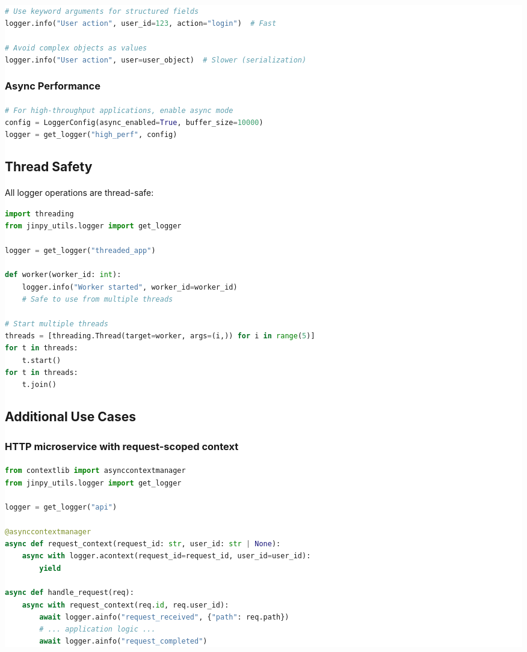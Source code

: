 ```python
# Use keyword arguments for structured fields
logger.info("User action", user_id=123, action="login")  # Fast

# Avoid complex objects as values
logger.info("User action", user=user_object)  # Slower (serialization)
```

### Async Performance

```python
# For high-throughput applications, enable async mode
config = LoggerConfig(async_enabled=True, buffer_size=10000)
logger = get_logger("high_perf", config)
```

## Thread Safety

All logger operations are thread-safe:

```python
import threading
from jinpy_utils.logger import get_logger

logger = get_logger("threaded_app")

def worker(worker_id: int):
    logger.info("Worker started", worker_id=worker_id)
    # Safe to use from multiple threads

# Start multiple threads
threads = [threading.Thread(target=worker, args=(i,)) for i in range(5)]
for t in threads:
    t.start()
for t in threads:
    t.join()
```

## Additional Use Cases

### HTTP microservice with request-scoped context

```python
from contextlib import asynccontextmanager
from jinpy_utils.logger import get_logger

logger = get_logger("api")

@asynccontextmanager
async def request_context(request_id: str, user_id: str | None):
    async with logger.acontext(request_id=request_id, user_id=user_id):
        yield

async def handle_request(req):
    async with request_context(req.id, req.user_id):
        await logger.ainfo("request_received", {"path": req.path})
        # ... application logic ...
        await logger.ainfo("request_completed")
```
